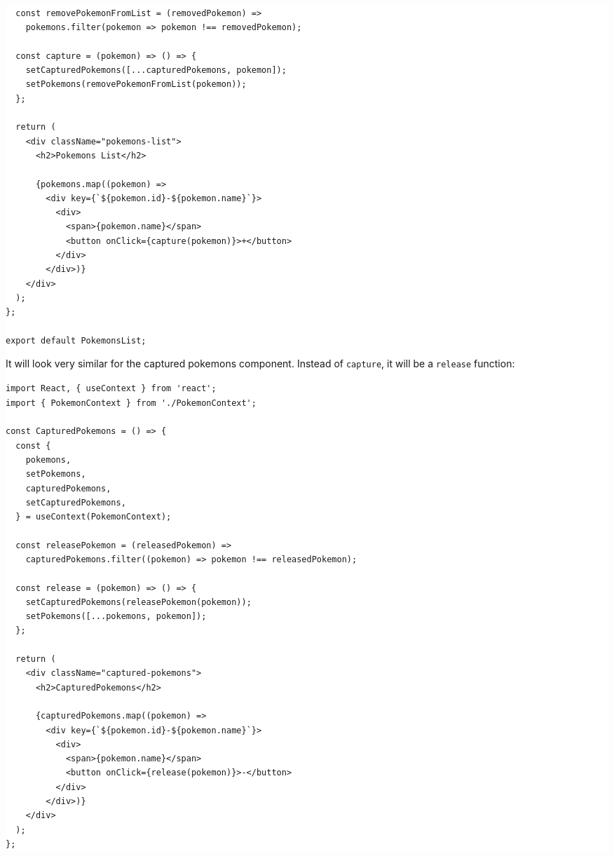       const removePokemonFromList = (removedPokemon) =>
        pokemons.filter(pokemon => pokemon !== removedPokemon);

      const capture = (pokemon) => () => {
        setCapturedPokemons([...capturedPokemons, pokemon]);
        setPokemons(removePokemonFromList(pokemon));
      };

      return (
        <div className="pokemons-list">
          <h2>Pokemons List</h2>

          {pokemons.map((pokemon) =>
            <div key={`${pokemon.id}-${pokemon.name}`}>
              <div>
                <span>{pokemon.name}</span>
                <button onClick={capture(pokemon)}>+</button>
              </div>
            </div>)}
        </div>
      );
    };

    export default PokemonsList;

It will look very similar for the captured pokemons component. Instead of `capture`, it will be a `release` function:

    import React, { useContext } from 'react';
    import { PokemonContext } from './PokemonContext';

    const CapturedPokemons = () => {
      const {
        pokemons,
        setPokemons,
        capturedPokemons,
        setCapturedPokemons,
      } = useContext(PokemonContext);

      const releasePokemon = (releasedPokemon) =>
        capturedPokemons.filter((pokemon) => pokemon !== releasedPokemon);

      const release = (pokemon) => () => {
        setCapturedPokemons(releasePokemon(pokemon));
        setPokemons([...pokemons, pokemon]);
      };

      return (
        <div className="captured-pokemons">
          <h2>CapturedPokemons</h2>

          {capturedPokemons.map((pokemon) =>
            <div key={`${pokemon.id}-${pokemon.name}`}>
              <div>
                <span>{pokemon.name}</span>
                <button onClick={release(pokemon)}>-</button>
              </div>
            </div>)}
        </div>
      );
    };
